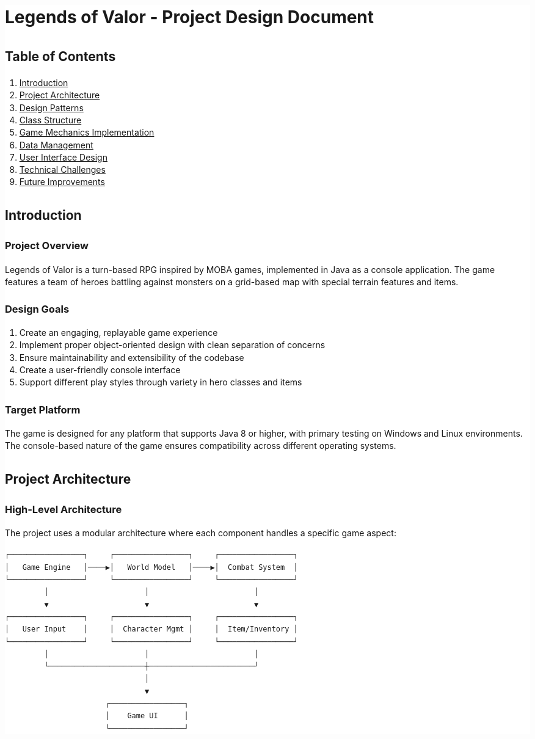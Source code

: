 # Legends of Valor - Project Design Document

## Table of Contents
1. [Introduction](#introduction)
2. [Project Architecture](#project-architecture)
3. [Design Patterns](#design-patterns)
4. [Class Structure](#class-structure)
5. [Game Mechanics Implementation](#game-mechanics-implementation)
6. [Data Management](#data-management)
7. [User Interface Design](#user-interface-design)
8. [Technical Challenges](#technical-challenges)
9. [Future Improvements](#future-improvements)

## Introduction

### Project Overview
Legends of Valor is a turn-based RPG inspired by MOBA games, implemented in Java as a console application. The game features a team of heroes battling against monsters on a grid-based map with special terrain features and items.

### Design Goals
1. Create an engaging, replayable game experience
2. Implement proper object-oriented design with clean separation of concerns
3. Ensure maintainability and extensibility of the codebase
4. Create a user-friendly console interface
5. Support different play styles through variety in hero classes and items

### Target Platform
The game is designed for any platform that supports Java 8 or higher, with primary testing on Windows and Linux environments. The console-based nature of the game ensures compatibility across different operating systems.

## Project Architecture

### High-Level Architecture
The project uses a modular architecture where each component handles a specific game aspect:

```
┌─────────────────┐     ┌─────────────────┐     ┌─────────────────┐
│   Game Engine   │────▶│   World Model   │────▶│  Combat System  │
└─────────────────┘     └─────────────────┘     └─────────────────┘
         │                      │                        │
         ▼                      ▼                        ▼
┌─────────────────┐     ┌─────────────────┐     ┌─────────────────┐
│   User Input    │     │  Character Mgmt │     │  Item/Inventory │
└─────────────────┘     └─────────────────┘     └─────────────────┘
         │                      │                        │
         └──────────────────────┼────────────────────────┘
                                │
                                ▼
                       ┌─────────────────┐
                       │    Game UI      │
                       └─────────────────┘
```
